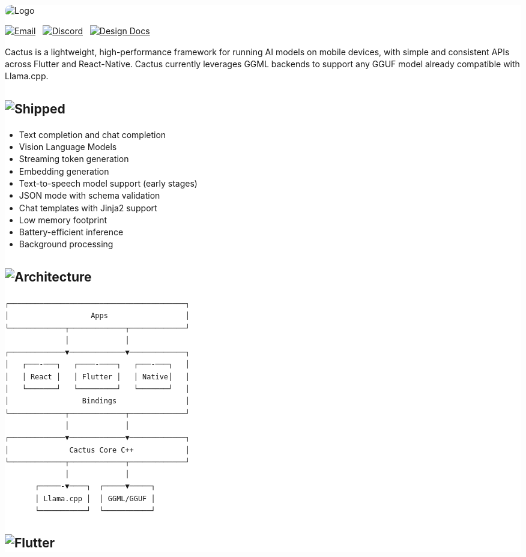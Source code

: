 <img src="assets/banner.jpg" alt="Logo" style="border-radius: 30px; width: 100%;">

[![Email][gmail-shield]][gmail-url]&nbsp;&nbsp;&nbsp;[![Discord][discord-shield]][discord-url]&nbsp;&nbsp;&nbsp;[![Design Docs][docs-shield]][docs-url]&nbsp;&nbsp;&nbsp;

[gmail-shield]: https://img.shields.io/badge/Gmail-red?style=for-the-badge&logo=gmail&logoColor=white
[gmail-url]: mailto:founders@cactuscompute.com

[discord-shield]: https://img.shields.io/badge/Discord-5865F2?style=for-the-badge&logo=discord&logoColor=white
[discord-url]: https://discord.gg/j4SS7Nwr

[docs-shield]: https://img.shields.io/badge/DeepWiki-009485?style=for-the-badge&logo=readthedocs&logoColor=white
[docs-url]: https://deepwiki.com/cactus-compute/cactus

Cactus is a lightweight, high-performance framework for running AI models on mobile devices, with simple and consistent APIs across Flutter and React-Native. Cactus currently leverages GGML backends to support any GGUF model already compatible with Llama.cpp. 

## ![Shipped](https://img.shields.io/badge/Shipped_Features-grey.svg?style=for-the-badge)

- Text completion and chat completion
- Vision Language Models
- Streaming token generation 
- Embedding generation
- Text-to-speech model support (early stages)
- JSON mode with schema validation
- Chat templates with Jinja2 support
- Low memory footprint
- Battery-efficient inference
- Background processing

## ![Architecture](https://img.shields.io/badge/Architecture-grey.svg?style=for-the-badge)

```
┌─────────────────────────────────────────┐
│                   Apps                  │
└─────────────┬─────────────┬─────────────┘
              │             │              
┌─────────────▼─────────────▼─────────────┐
│   ┌───-───┐   ┌────-────┐   ┌───-───┐   │
│   │ React │   │ Flutter │   │ Native│   │
│   └───────┘   └─────────┘   └───────┘   │
│                 Bindings                │
└─────────────┬─────────────┬─────────────┘
              │             │              
┌─────────────▼─────────────▼─────────────┐
│              Cactus Core C++            │
└─────────────┬─────────────┬─────────────┘
              │             │       
       ┌─────-▼────┐  ┌─────▼─────┐  
       │ Llama.cpp │  │ GGML/GGUF │  
       └───────────┘  └───────────┘  
```

## ![Flutter](https://img.shields.io/badge/Flutter-grey.svg?style=for-the-badge&logo=Flutter&logoColor=white)
